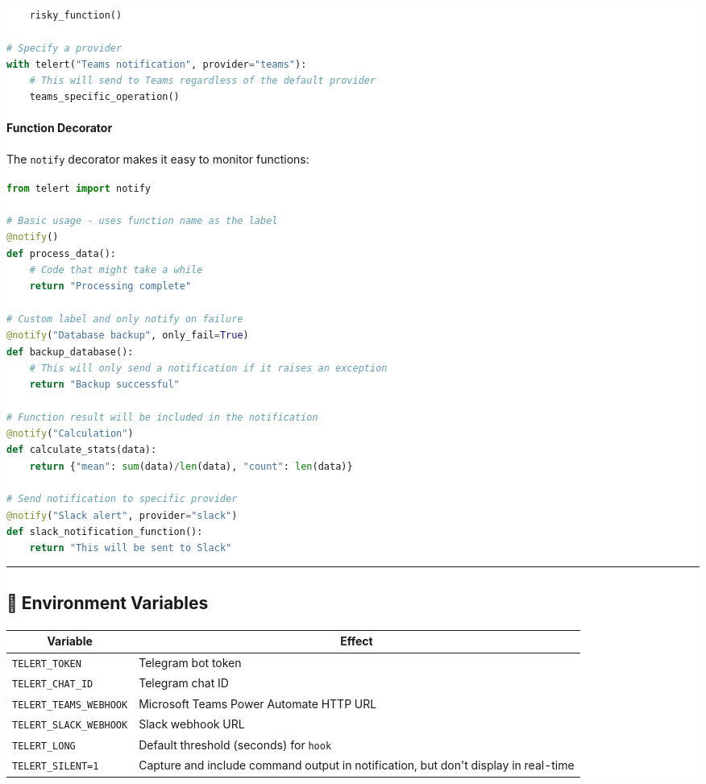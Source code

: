 ```python
    risky_function()
    
# Specify a provider
with telert("Teams notification", provider="teams"):
    # This will send to Teams regardless of the default provider
    teams_specific_operation()
```

#### Function Decorator
The `notify` decorator makes it easy to monitor functions:

```python
from telert import notify

# Basic usage - uses function name as the label
@notify()
def process_data():
    # Code that might take a while
    return "Processing complete"

# Custom label and only notify on failure
@notify("Database backup", only_fail=True)
def backup_database():
    # This will only send a notification if it raises an exception
    return "Backup successful"

# Function result will be included in the notification
@notify("Calculation")
def calculate_stats(data):
    return {"mean": sum(data)/len(data), "count": len(data)}

# Send notification to specific provider
@notify("Slack alert", provider="slack")
def slack_notification_function():
    return "This will be sent to Slack"
```

---

## 🌿 Environment Variables

| Variable              | Effect                                      |
|-----------------------|---------------------------------------------|
| `TELERT_TOKEN`        | Telegram bot token                          |
| `TELERT_CHAT_ID`      | Telegram chat ID                            |
| `TELERT_TEAMS_WEBHOOK`| Microsoft Teams Power Automate HTTP URL     |
| `TELERT_SLACK_WEBHOOK`| Slack webhook URL                           |
| `TELERT_LONG`         | Default threshold (seconds) for `hook`      |
| `TELERT_SILENT=1`     | Capture and include command output in notification, but don't display in real-time |
